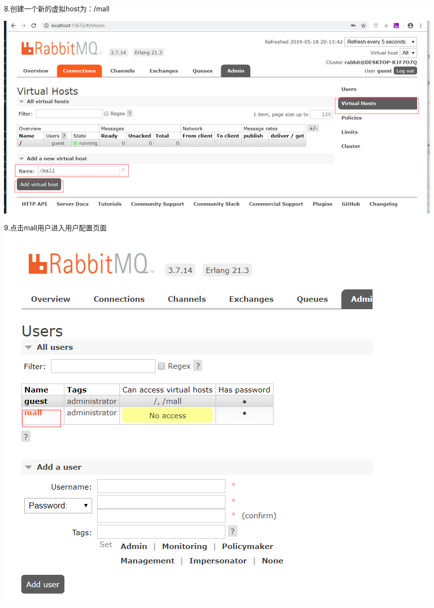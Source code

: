 8.创建一个新的虚拟host为：/mall

![展示图片_59.png](../images/arch_screen_59.png)

9.点击mall用户进入用户配置页面

![展示图片_60.png](../images/arch_screen_60.png)
